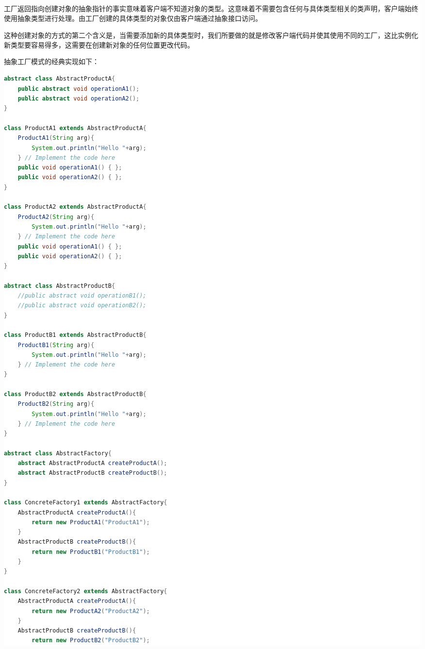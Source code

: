 工厂返回指向创建对象的抽象指针的事实意味着客户端不知道对象的类型。这意味着不需要包含任何与具体类型相关的类声明，客户端始终使用抽象类型进行处理。由工厂创建的具体类型的对象仅由客户端通过抽象接口访问。
[^_^]: The fact that the factory returns an abstract pointer to the created object means that the client doesn't have knowledge of the object's type. This implies that there is no need for including any class declarations relating to the concrete type, the client dealing at all times with the abstract type. The objects of the concrete type, created by the factory, are accessed by the client only through the abstract interface.--!>

这种创建对象的方式的第二个含义是，当需要添加新的具体类型时，我们所要做的就是修改客户端代码并使其使用不同的工厂，这比实例化新类型要容易得多，这需要在创建新对象的任何位置更改代码。
[^_^]: The second implication of this way of creating objects is that when the adding new concrete types is needed, all we have to do is modify the client code and make it use a different factory, which is far easier than instantiating a new type, which requires changing the code wherever a new object is created.--!>

抽象工厂模式的经典实现如下：
[^_^]: The classic implementation for the Abstract Factory pattern is the following:--!>

```java
abstract class AbstractProductA{
	public abstract void operationA1();
	public abstract void operationA2();
}

class ProductA1 extends AbstractProductA{
	ProductA1(String arg){
		System.out.println("Hello "+arg);
	} // Implement the code here
	public void operationA1() { };
	public void operationA2() { };
}

class ProductA2 extends AbstractProductA{
	ProductA2(String arg){
		System.out.println("Hello "+arg);
	} // Implement the code here
	public void operationA1() { };
	public void operationA2() { };
}

abstract class AbstractProductB{
	//public abstract void operationB1();
	//public abstract void operationB2();
}

class ProductB1 extends AbstractProductB{
	ProductB1(String arg){
		System.out.println("Hello "+arg);
	} // Implement the code here
}

class ProductB2 extends AbstractProductB{
	ProductB2(String arg){
		System.out.println("Hello "+arg);
	} // Implement the code here
}

abstract class AbstractFactory{
	abstract AbstractProductA createProductA();
	abstract AbstractProductB createProductB();
}

class ConcreteFactory1 extends AbstractFactory{
	AbstractProductA createProductA(){
		return new ProductA1("ProductA1");
	}
	AbstractProductB createProductB(){
		return new ProductB1("ProductB1");
	}
}

class ConcreteFactory2 extends AbstractFactory{
	AbstractProductA createProductA(){
		return new ProductA2("ProductA2");
	}
	AbstractProductB createProductB(){
		return new ProductB2("ProductB2");
```

[^_^]: ## Abstract Factory--!>
[^_^]: ### Motivation --!>
[^_^]: Modularization is a big issue in today's programming. Programmers all over the world are trying to avoid the idea of adding code to existing classes in order to make them support encapsulating more general information. Take the case of a information manager which manages phone number. Phone numbers have a particular rule on which they get generated depending on areas and countries. If at some point the application should be changed in order to support adding numbers form a new country, the code of the application would have to be changed and it would become more and more complicated.--!>
[^_^]: In order to prevent it, the Abstract Factory design pattern is used. Using this pattern a framework is defined, which produces objects that follow a general pattern and at runtime this factory is paired with any concrete factory to produce objects that follow the pattern of a certain country. In other words, the Abstract Factory is a super-factory which creates other factories (Factory of factories).--!>
[^_^]: ### Intent--!>
[^_^]: Abstract Factory offers the interface for creating a family of related objects, without explicitly specifying their classes.--!>
[^_^]: ### Implementation--!>
[^_^]: The pattern basically works as shown below, in the UML diagram:--!>
[^_^]: Abstract Factory Implementation - UML Class Diagram --!>
[^_^]: The classes that participate to the Abstract Factory pattern are:--!>
[^_^]: AbstractFactory - declares a interface for operations that create abstract products.--!>
[^_^]: ConcreteFactory - implements operations to create concrete products.--!>
[^_^]: AbstractProduct - declares an interface for a type of product objects.--!>
[^_^]: Product - defines a product to be created by the corresponding ConcreteFactory; it implements the AbstractProduct interface.--!>
[^_^]: Client - uses the interfaces declared by the AbstractFactory and AbstractProduct classes.--!>
[^_^]: The AbstractFactory class is the one that determines the actual type of the concrete object and creates it, but it returns an abstract pointer to the concrete object just created. This determines the behavior of the client that asks the factory to create an object of a certain abstract type and to return the abstract pointer to it, keeping the client from knowing anything about the actual creation of the object.--!>
[^_^]: ### Applicability & Examples--!>
[^_^]: We should use the Abstract Factory design pattern when:--!>
[^_^]: the system needs to be independent from the way the products it works with are created.--!>
[^_^]: the system is or should be configured to work with multiple families of products.--!>
[^_^]: a family of products is designed to work only all together.--!>
[^_^]: the creation of a library of products is needed, for which is relevant only the interface, not the implementation, too.--!>
[^_^]: #### Phone Number Example--!>
[^_^]: The example at the beginning of the article can be extended to addresses, too. The AbstractFactory class will contain methods for creating a new entry in the information manager for a phone number and for an address, methods that produce the abstract products Address and PhoneNumber, which belong to AbstractProduct classes. The AbstractProduct classes will define methods that these products support: for the address get and set methods for the street, city, region and postal code members and for the phone number get and set methods for the number.--!>
[^_^]: The ConcreteFactory and ConcreteProduct classes will implement the interfaces defined above and will appear in our example in the form of the USAddressFactory class and the USAddress and USPhoneNumber classes. For each new country that needs to be added to the application, a new set of concrete-type classes will be added. This way we can have the EnglandAddressFactory and the EnglandAddress and EnglandPhoneNumber that are files for English address information.--!>
[^_^]: #### Pizza Factory Example--!>
[^_^]: Another example, this time more simple and easier to understand, is the one of a pizza factory, which defines method names and returns types to make different kinds of pizza. The abstract factory can be named AbstractPizzaFactory, RomeConcretePizzaFactory and MilanConcretePizzaFactory being two extensions of the abstract class. The abstract factory will define types of toppings for pizza, like pepperoni, sausage or anchovy, and the concrete factories will implement only a set of the toppings, which are specific for the area and even if one topping is implemented in both concrete factories, the resulting pizzas will be different subclasses, each for the area it was implemented in.--!>
[^_^]: #### Look & Feel Example--!>
[^_^]: Look & Feel Abstract Factory is the most common example. For example, a GUI framework should support several look and feel themes, such as Motif and Windows look. Each style defines different looks and behaviors for each type of controls: Buttons and Edit Boxes. In order to avoid the hardociding it for each type of control we define an abstract class LookAndFeel. This calls will instantiate, depending on a configuration parameter in the application one of the concrete factories: WindowsLookAndFeel or MotifLookAndFeel. Each request for a new object will be delegated to the instatiated concrete factory which will return the controls with the specific flavor--!>
[^_^]: Abstract Factory Example - UML Class Diagram --!>
[^_^]: ### Specific problems and implementation--!>
[^_^]: The Abstract Factory pattern has both benefits and flaws. On one hand it isolates the creation of objects from the client that needs them, giving the client only the possibility of accessing them through an interface, which makes the manipulation easier. The exchanging of product families is easier, as the class of a concrete factory appears in the code only where it is instantiated. Also if the products of a family are meant to work together, the Abstract Factory makes it easy to use the objects from only one family at a time. On the other hand, adding new products to the existing factories is difficult, because the Abstract Factory interface uses a fixed set of products that can be created. That is why adding a new product would mean extending the factory interface, which involves changes in the AbstractFactory class and all its subclasses. This section will discuss ways of implementing the pattern in order to avoid the problems that may appear.--!>
[^_^]: #### Factories as singletons--!>
[^_^]: An application usually needs only one instance of the ConcreteFactory class per family product. This means that it is best to implement it as a Singleton.--!>
[^_^]: #### Creating the products--!>
[^_^]: The AbstractFactory class only declares the interface for creating the products. It is the task of the ConcreteProduct class to actually create the products. For each family the best idea is applying the Factory Method design pattern. A concrete factory will specify its products by overriding the factory method for each of them. Even if the implementation might seem simple, using this idea will mean defining a new concrete factory subclass for each product family, even if the classes are similar in most aspects.--!>
[^_^]: For simplifying the code and increase the performance the Prototype design pattern can be used instead of Factory Method, especially when there are many product families. In this case the concrete factory is initiated with a prototypical instance of each product in the family and when a new one is needed instead of creating it, the existing prototype is cloned. This approach eliminates the need for a new concrete factory for each new family of products.--!>
[^_^]: #### Extending the factories--!>
[^_^]: The operation of changing a factory in order for it to support the creation of new products is not easy. What can be done to solve this problem is, instead of a CreateProduct method for each product, to use a single Create method that takes a parameter that identifies the type of product needed. This approach is more flexible, but less secure. The problem is that all the objects returned by the Create method will have the same interface, that is the one corresponding to the type returned by the Create method and the client will not always be able to correctly detect to which class the instance actually belongs.--!>
[^_^]: ### Hot Points:--!>
[^_^]: AbstractFactory class declares only an interface for creating the products. The actual creation is the task of the ConcreteProduct classes, where a good approach is applying the Factory Method design pattern for each product of the family.--!>
[^_^]: Extending factories can be done by using one Create method for all products and attaching information about the type of product needed.--!>